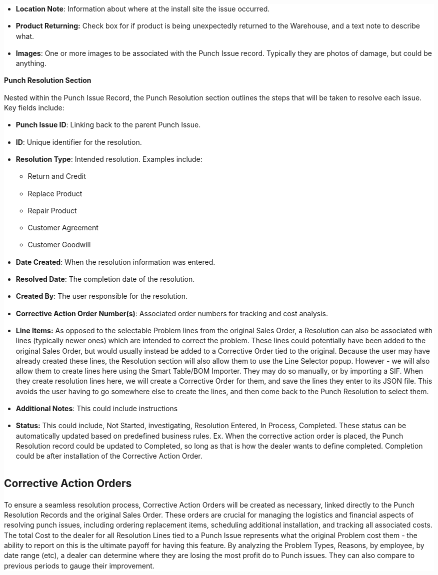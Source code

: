 - **Location Note**: Information about where at the install site the issue occurred.
    
- **Product Returning:** Check box for if product is being unexpectedly returned to the Warehouse, and a text note to describe what.
    
- **Images**: One or more images to be associated with the Punch Issue record. Typically they are photos of damage, but could be anything.
    

**Punch Resolution Section**

Nested within the Punch Issue Record, the Punch Resolution section outlines the steps that will be taken to resolve each issue. Key fields include:

- **Punch Issue ID**: Linking back to the parent Punch Issue.
    
- **ID**: Unique identifier for the resolution.
    
- **Resolution Type**: Intended resolution. Examples include:
    
    - Return and Credit
        
    - Replace Product
        
    - Repair Product
        
    - Customer Agreement
        
    - Customer Goodwill
        
- **Date Created**: When the resolution information was entered.
    
- **Resolved Date**: The completion date of the resolution.
    
- **Created By**: The user responsible for the resolution.
    
- **Corrective Action Order Number(s)**: Associated order numbers for tracking and cost analysis.
    
- **Line Items:** As opposed to the selectable Problem lines from the original Sales Order, a Resolution can also be associated with lines (typically newer ones) which are intended to correct the problem. These lines could potentially have been added to the original Sales Order, but would usually instead be added to a Corrective Order tied to the original. Because the user may have already created these lines, the Resolution section will also allow them to use the Line Selector popup. However - we will also allow them to create lines here using the Smart Table/BOM Importer. They may do so manually, or by importing a SIF. When they create resolution lines here, we will create a Corrective Order for them, and save the lines they enter to its JSON file. This avoids the user having to go somewhere else to create the lines, and then come back to the Punch Resolution to select them.
    
- **Additional Notes**: This could include instructions
    
- **Status:** This could include, Not Started, investigating, Resolution Entered, In Process, Completed. These status can be automatically updated based on predefined business rules. Ex. When the corrective action order is placed, the Punch Resolution record could be updated to Completed, so long as that is how the dealer wants to define completed. Completion could be after installation of the Corrective Action Order.
    

## **Corrective Action Orders**

To ensure a seamless resolution process, Corrective Action Orders will be created as necessary, linked directly to the Punch Resolution Records and the original Sales Order. These orders are crucial for managing the logistics and financial aspects of resolving punch issues, including ordering replacement items, scheduling additional installation, and tracking all associated costs. The total Cost to the dealer for all Resolution Lines tied to a Punch Issue represents what the original Problem cost them - the ability to report on this is the ultimate payoff for having this feature. By analyzing the Problem Types, Reasons, by employee, by date range (etc), a dealer can determine where they are losing the most profit do to Punch issues. They can also compare to previous periods to gauge their improvement.
